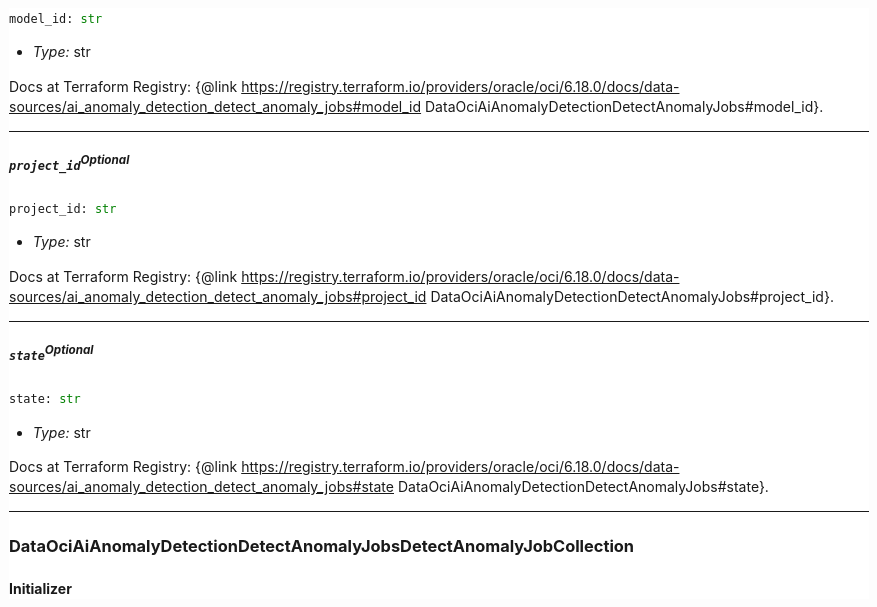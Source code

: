 ```python
model_id: str
```

- *Type:* str

Docs at Terraform Registry: {@link https://registry.terraform.io/providers/oracle/oci/6.18.0/docs/data-sources/ai_anomaly_detection_detect_anomaly_jobs#model_id DataOciAiAnomalyDetectionDetectAnomalyJobs#model_id}.

---

##### `project_id`<sup>Optional</sup> <a name="project_id" id="rhizo-co-terraform-provider-oci.dataOciAiAnomalyDetectionDetectAnomalyJobs.DataOciAiAnomalyDetectionDetectAnomalyJobsConfig.property.projectId"></a>

```python
project_id: str
```

- *Type:* str

Docs at Terraform Registry: {@link https://registry.terraform.io/providers/oracle/oci/6.18.0/docs/data-sources/ai_anomaly_detection_detect_anomaly_jobs#project_id DataOciAiAnomalyDetectionDetectAnomalyJobs#project_id}.

---

##### `state`<sup>Optional</sup> <a name="state" id="rhizo-co-terraform-provider-oci.dataOciAiAnomalyDetectionDetectAnomalyJobs.DataOciAiAnomalyDetectionDetectAnomalyJobsConfig.property.state"></a>

```python
state: str
```

- *Type:* str

Docs at Terraform Registry: {@link https://registry.terraform.io/providers/oracle/oci/6.18.0/docs/data-sources/ai_anomaly_detection_detect_anomaly_jobs#state DataOciAiAnomalyDetectionDetectAnomalyJobs#state}.

---

### DataOciAiAnomalyDetectionDetectAnomalyJobsDetectAnomalyJobCollection <a name="DataOciAiAnomalyDetectionDetectAnomalyJobsDetectAnomalyJobCollection" id="rhizo-co-terraform-provider-oci.dataOciAiAnomalyDetectionDetectAnomalyJobs.DataOciAiAnomalyDetectionDetectAnomalyJobsDetectAnomalyJobCollection"></a>

#### Initializer <a name="Initializer" id="rhizo-co-terraform-provider-oci.dataOciAiAnomalyDetectionDetectAnomalyJobs.DataOciAiAnomalyDetectionDetectAnomalyJobsDetectAnomalyJobCollection.Initializer"></a>
